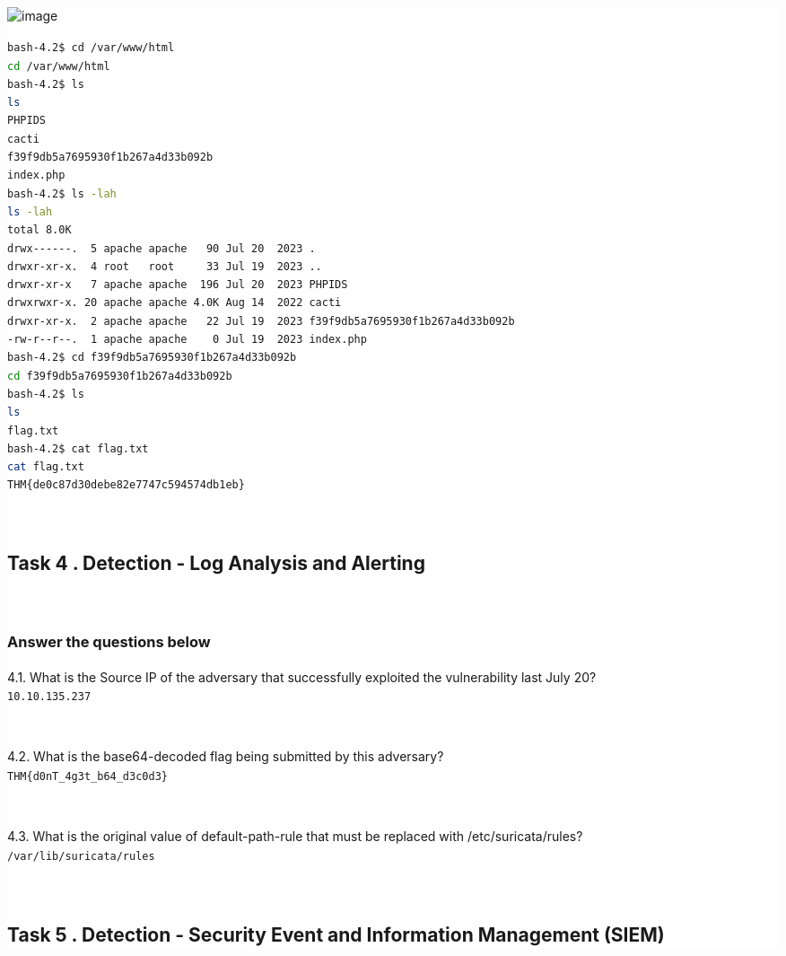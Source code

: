 <img width="883" height="135" alt="image" src="https://github.com/user-attachments/assets/bbddef71-00a4-4200-b90b-1c40b5329bf4" />


```bash
bash-4.2$ cd /var/www/html
cd /var/www/html
bash-4.2$ ls
ls
PHPIDS
cacti
f39f9db5a7695930f1b267a4d33b092b
index.php
bash-4.2$ ls -lah
ls -lah
total 8.0K
drwx------.  5 apache apache   90 Jul 20  2023 .
drwxr-xr-x.  4 root   root     33 Jul 19  2023 ..
drwxr-xr-x   7 apache apache  196 Jul 20  2023 PHPIDS
drwxrwxr-x. 20 apache apache 4.0K Aug 14  2022 cacti
drwxr-xr-x.  2 apache apache   22 Jul 19  2023 f39f9db5a7695930f1b267a4d33b092b
-rw-r--r--.  1 apache apache    0 Jul 19  2023 index.php
bash-4.2$ cd f39f9db5a7695930f1b267a4d33b092b
cd f39f9db5a7695930f1b267a4d33b092b
bash-4.2$ ls
ls
flag.txt
bash-4.2$ cat flag.txt
cat flag.txt
THM{de0c87d30debe82e7747c594574db1eb}
```

<br>

<h2>Task 4 . Detection - Log Analysis and Alerting</h2>

<br>
<h3 align="left"> Answer the questions below</h3>

<p>4.1. What is the Source IP of the adversary that successfully exploited the vulnerability last July 20?<br>
<code>10.10.135.237</code></p>

<br>

<p>4.2. What is the base64-decoded flag being submitted by this adversary?<br>
<code>THM{d0nT_4g3t_b64_d3c0d3}</code></p>

<br>

<p>4.3. What is the original value of default-path-rule that must be replaced with  /etc/suricata/rules?<br>
<code>/var/lib/suricata/rules</code></p>

<br>

<h2>Task 5 . Detection - Security Event and Information Management (SIEM)</h2>
